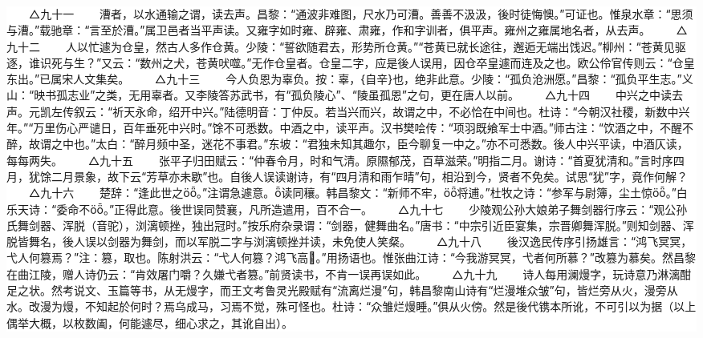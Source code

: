 　　△九十一
　　漕者，以水通输之谓，读去声。昌黎：“通波非难图，尺水乃可漕。善善不汲汲，後时徒悔懊。”可证也。惟泉水章：“思须与漕。”载驰章：“言至於漕。”属卫邑者当平声读。又雍字如时雍、辟雍、肃雍，作和字训者，俱平声。雍州之雍属地名者，从去声。
　　△九十二
　　人以忙遽为仓皇，然古人多作仓黄。少陵：“誓欲随君去，形势所仓黄。”“苍黄已就长途往，邂逅无端出饯迟。”柳州：“苍黄见驱逐，谁识死与生？”又云：“数州之犬，苍黄吠噬。”无作仓皇者。仓皇二字，应是後人误用，因仓卒皇遽而连及之也。欧公伶官传则云：“仓皇东出。”已属宋人文集矣。
　　△九十三
　　今人负恩为辜负。按：辜，{自辛}也，绝非此意。少陵：“孤负沧洲愿。”昌黎：“孤负平生志。”义山：“映书孤志业”之类，无用辜者。又李陵答苏武书，有“孤负陵心”、“陵虽孤恩”之句，更在唐人以前。
　　△九十四
　　中兴之中读去声。元凯左传叙云：“祈天永命，绍开中兴。”陆德明音：丁仲反。若当兴而兴，故谓之中，不必恰在中间也。杜诗：“今朝汉社稷，新数中兴年。”“万里伤心严谴日，百年垂死中兴时。”馀不可悉数。中酒之中，读平声。汉书樊哙传：“项羽既飨军士中酒。”师古注：“饮酒之中，不醒不醉，故谓之中也。”太白：“醉月频中圣，迷花不事君。”东坡：“君独未知其趣尔，臣今聊复一中之。”亦不可悉数。後人中兴平读，中酒仄读，每每两失。
　　△九十五
　　张平子归田赋云：“仲春令月，时和气清。原隰郁茂，百草滋荣。”明指二月。谢诗：“首夏犹清和。”言时序四月，犹馀二月景象，故下云“芳草亦未歇”也。自後人误读谢诗，有“四月清和雨乍晴”句，相沿到今，贤者不免矣。试思“犹”字，竟作何解？
　　△九十六
　　楚辞：“逢此世之。”注谓急遽意。读同穰。韩昌黎文：“新师不牢，将逋。”杜牧之诗：“参军与尉簿，尘土惊。”白乐天诗：“委命不。”正得此意。後世误同赞襄，凡所造遣用，百不合一。
　　△九十七
　　少陵观公孙大娘弟子舞剑器行序云：“观公孙氏舞剑器、浑脱（音驼），浏漓顿挫，独出冠时。”按乐府杂录谓：“剑器，健舞曲名。”唐书：“中宗引近臣宴集，宗晋卿舞浑脱。”则知剑器、浑脱皆舞名，後人误以剑器为舞剑，而以军脱二字与浏漓顿挫并读，未免使人笑粲。
　　△九十八
　　後汉逸民传序引扬雄言：“鸿飞冥冥，弋人何篡焉？”注：篡，取也。陈射洪云：“弋人何篡？鸿飞高。”用扬语也。惟张曲江诗：“今我游冥冥，弋者何所慕？”改篡为慕矣。然昌黎在曲江陵，赠人诗仍云：“肯效屠门嚼？久嫌弋者篡。”前贤读书，不肯一误再误如此。
　　△九十九
　　诗人每用澜熳字，玩诗意乃淋漓酣足之状。然考说文、玉篇等书，从无熳字，而王文考鲁灵光殿赋有“流离烂漫”句，韩昌黎南山诗有“烂漫堆众皱”句，皆烂旁从火，漫旁从水。改漫为熳，不知起於何时？焉乌成马，习焉不觉，殊可怪也。杜诗：“众雏烂熳睡。”俱从火傍。然是後代镌本所讹，不可引以为据（以上偶举大概，以枚数阖，何能遽尽，细心求之，其讹自出）。
